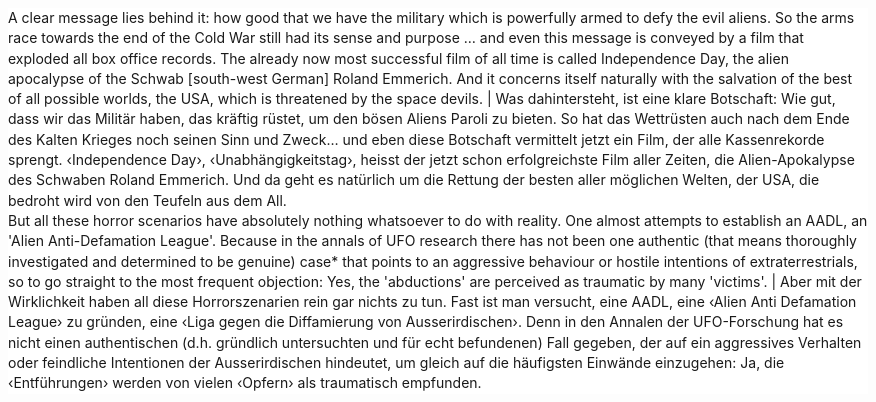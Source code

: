A clear message lies behind it: how good that we have the military which is powerfully armed to defy the evil aliens. So the arms race towards the end of the Cold War still had its sense and purpose … and even this message is conveyed by a film that exploded all box office records. The already now most successful film of all time is called Independence Day, the alien apocalypse of the Schwab [south-west German] Roland Emmerich. And it concerns itself naturally with the salvation of the best of all possible worlds, the USA, which is threatened by the space devils.  | Was dahintersteht, ist eine klare Botschaft: Wie gut, dass wir das Militär haben, das kräftig rüstet, um den bösen Aliens Paroli zu bieten. So hat das Wettrüsten auch nach dem Ende des Kalten Krieges noch seinen Sinn und Zweck… und eben diese Botschaft vermittelt jetzt ein Film, der alle Kassenrekorde sprengt. ‹Independence Day›, ‹Unabhängigkeitstag›, heisst der jetzt schon erfolgreichste Film aller Zeiten, die Alien-Apokalypse des Schwaben Roland Emmerich. Und da geht es natürlich um die Rettung der besten aller möglichen Welten, der USA, die bedroht wird von den Teufeln aus dem All.   
But all these horror scenarios have absolutely nothing whatsoever to do with reality. One almost attempts to establish an AADL, an 'Alien Anti-Defamation League'. Because in the annals of UFO research there has not been one authentic (that means thoroughly investigated and determined to be genuine) case* that points to an aggressive behaviour or hostile intentions of extraterrestrials, so to go straight to the most frequent objection: Yes, the 'abductions' are perceived as traumatic by many 'victims'.  | Aber mit der Wirklichkeit haben all diese Horrorszenarien rein gar nichts zu tun. Fast ist man versucht, eine AADL, eine ‹Alien Anti Defamation League› zu gründen, eine ‹Liga gegen die Diffamierung von Ausserirdischen›. Denn in den Annalen der UFO-Forschung hat es nicht einen authentischen (d.h. gründlich untersuchten und für echt befundenen) Fall gegeben, der auf ein aggressives Verhalten oder feindliche Intentionen der Ausserirdischen hindeutet, um gleich auf die häufigsten Einwände einzugehen: Ja, die ‹Entführungen› werden von vielen ‹Opfern› als traumatisch empfunden.   
